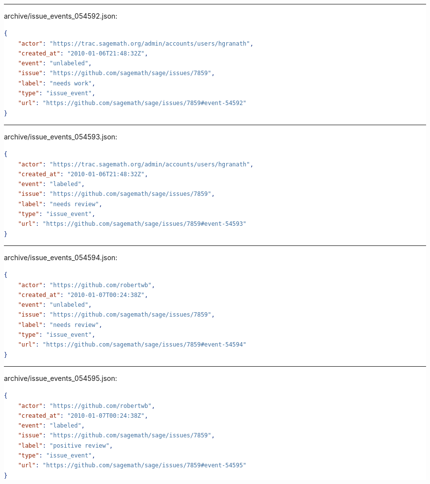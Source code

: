 

---

archive/issue_events_054592.json:
```json
{
    "actor": "https://trac.sagemath.org/admin/accounts/users/hgranath",
    "created_at": "2010-01-06T21:48:32Z",
    "event": "unlabeled",
    "issue": "https://github.com/sagemath/sage/issues/7859",
    "label": "needs work",
    "type": "issue_event",
    "url": "https://github.com/sagemath/sage/issues/7859#event-54592"
}
```



---

archive/issue_events_054593.json:
```json
{
    "actor": "https://trac.sagemath.org/admin/accounts/users/hgranath",
    "created_at": "2010-01-06T21:48:32Z",
    "event": "labeled",
    "issue": "https://github.com/sagemath/sage/issues/7859",
    "label": "needs review",
    "type": "issue_event",
    "url": "https://github.com/sagemath/sage/issues/7859#event-54593"
}
```



---

archive/issue_events_054594.json:
```json
{
    "actor": "https://github.com/robertwb",
    "created_at": "2010-01-07T00:24:38Z",
    "event": "unlabeled",
    "issue": "https://github.com/sagemath/sage/issues/7859",
    "label": "needs review",
    "type": "issue_event",
    "url": "https://github.com/sagemath/sage/issues/7859#event-54594"
}
```



---

archive/issue_events_054595.json:
```json
{
    "actor": "https://github.com/robertwb",
    "created_at": "2010-01-07T00:24:38Z",
    "event": "labeled",
    "issue": "https://github.com/sagemath/sage/issues/7859",
    "label": "positive review",
    "type": "issue_event",
    "url": "https://github.com/sagemath/sage/issues/7859#event-54595"
}
```
